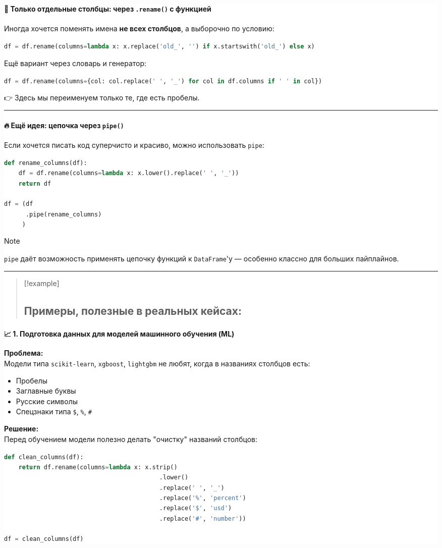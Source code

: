 
#### 🔹 Только отдельные столбцы: через `.rename()` с функцией

Иногда хочется поменять имена **не всех столбцов**, а выборочно по условию:

```python
df = df.rename(columns=lambda x: x.replace('old_', '') if x.startswith('old_') else x)
```

Ещё вариант через словарь и генератор:

```python
df = df.rename(columns={col: col.replace(' ', '_') for col in df.columns if ' ' in col})
```

👉 Здесь мы переименуем только те, где есть пробелы.

---

#### 🔥 Ещё идея: цепочка через `pipe()`

Если хочется писать код суперчисто и красиво, можно использовать `pipe`:

```python
def rename_columns(df):
    df = df.rename(columns=lambda x: x.lower().replace(' ', '_'))
    return df

df = (df
      .pipe(rename_columns)
     )
```

> [!note] 
>  `pipe` даёт возможность применять цепочку функций к `DataFrame`'у — особенно классно для больших пайплайнов.

---

> [!example] 
> ## Примеры, полезные в реальных кейсах: 

#### 📈 1. Подготовка данных для моделей машинного обучения (ML)

**Проблема:**  
Модели типа `scikit-learn`, `xgboost`, `lightgbm` не любят, когда в названиях столбцов есть:

- Пробелы
- Заглавные буквы
- Русские символы
- Спецзнаки типа `$`, `%`, `#`

**Решение:**  
Перед обучением модели полезно делать "очистку" названий столбцов:

```python
def clean_columns(df):
    return df.rename(columns=lambda x: x.strip()
                                           .lower()
                                           .replace(' ', '_')
                                           .replace('%', 'percent')
                                           .replace('$', 'usd')
                                           .replace('#', 'number'))

df = clean_columns(df)
```
